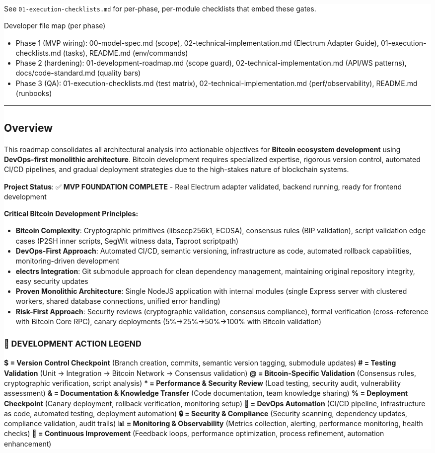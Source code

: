 See `01-execution-checklists.md` for per-phase, per-module checklists that embed these gates.

Developer file map (per phase)
- Phase 1 (MVP wiring): 00-model-spec.md (scope), 02-technical-implementation.md (Electrum Adapter Guide), 01-execution-checklists.md (tasks), README.md (env/commands)
- Phase 2 (hardening): 01-development-roadmap.md (scope guard), 02-technical-implementation.md (API/WS patterns), docs/code-standard.md (quality bars)
- Phase 3 (QA): 01-execution-checklists.md (test matrix), 02-technical-implementation.md (perf/observability), README.md (runbooks)

---

## Overview

This roadmap consolidates all architectural analysis into actionable objectives for **Bitcoin ecosystem development** using **DevOps-first monolithic architecture**. Bitcoin development requires specialized expertise, rigorous version control, automated CI/CD pipelines, and gradual deployment strategies due to the high-stakes nature of blockchain systems.

**Project Status**: ✅ **MVP FOUNDATION COMPLETE** - Real Electrum adapter validated, backend running, ready for frontend development

**Critical Bitcoin Development Principles:**

- **Bitcoin Complexity**: Cryptographic primitives (libsecp256k1, ECDSA), consensus rules (BIP validation), script validation edge cases (P2SH inner scripts, SegWit witness data, Taproot scriptpath)
- **DevOps-First Approach**: Automated CI/CD, semantic versioning, infrastructure as code, automated rollback capabilities, monitoring-driven development
- **electrs Integration**: Git submodule approach for clean dependency management, maintaining original repository integrity, easy security updates
- **Proven Monolithic Architecture**: Single NodeJS application with internal modules (single Express server with clustered workers, shared database connections, unified error handling)
- **Risk-First Approach**: Security reviews (cryptographic validation, consensus compliance), formal verification (cross-reference with Bitcoin Core RPC), canary deployments (5%→25%→50%→100% with Bitcoin validation)

### **🔧 DEVELOPMENT ACTION LEGEND**

**$ = Version Control Checkpoint** (Branch creation, commits, semantic version tagging, submodule updates)
**# = Testing Validation** (Unit → Integration → Bitcoin Network → Consensus validation)
**@ = Bitcoin-Specific Validation** (Consensus rules, cryptographic verification, script analysis)
**\* = Performance & Security Review** (Load testing, security audit, vulnerability assessment)
**& = Documentation & Knowledge Transfer** (Code documentation, team knowledge sharing)
**% = Deployment Checkpoint** (Canary deployment, rollback verification, monitoring setup)
**🚀 = DevOps Automation** (CI/CD pipeline, infrastructure as code, automated testing, deployment automation)
**🔒 = Security & Compliance** (Security scanning, dependency updates, compliance validation, audit trails)
**📊 = Monitoring & Observability** (Metrics collection, alerting, performance monitoring, health checks)
**🔄 = Continuous Improvement** (Feedback loops, performance optimization, process refinement, automation enhancement)

